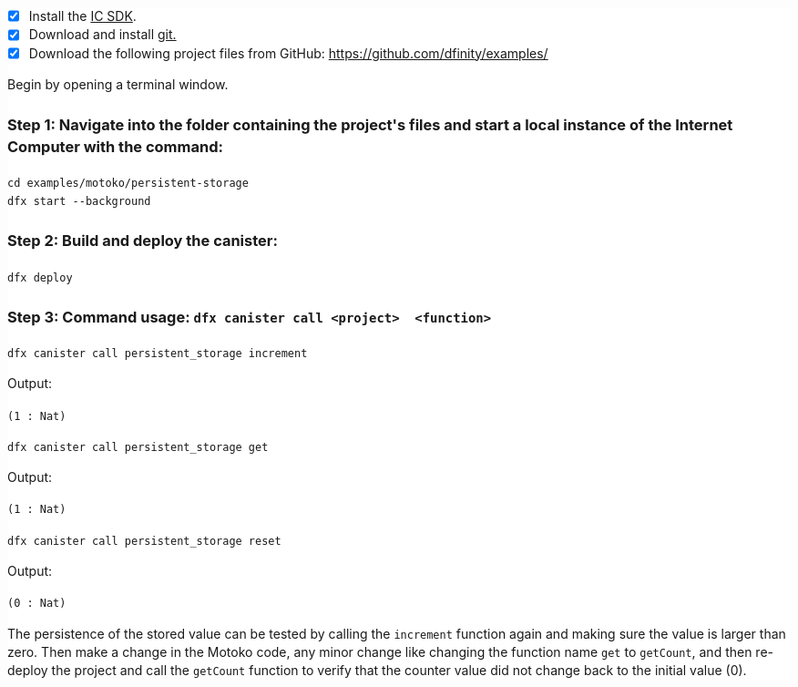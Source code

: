 - [x] Install the [IC SDK](https://internetcomputer.org/docs/current/developer-docs/setup/install/index.mdx).
- [x] Download and install [git.](https://git-scm.com/downloads)
- [x] Download the following project files from GitHub: https://github.com/dfinity/examples/

Begin by opening a terminal window.

### Step 1: Navigate into the folder containing the project's files and start a local instance of the Internet Computer with the command:

```
cd examples/motoko/persistent-storage
dfx start --background
```

### Step 2: Build and deploy the canister:

```
dfx deploy
```

### Step 3: Command usage: `dfx canister call <project>  <function>`

```
dfx canister call persistent_storage increment
```

Output:

```
(1 : Nat)
```

```
dfx canister call persistent_storage get
```

Output:

```
(1 : Nat)
```

```
dfx canister call persistent_storage reset
```

Output:

```
(0 : Nat)
```

The persistence of the stored value can be tested by calling the `increment` function again and making sure the value is larger than zero. Then make a change in the Motoko code, any minor change like changing the function name `get` to `getCount`, and then re-deploy the project and call the `getCount` function to verify that the counter value did not change back to the initial value (0).
